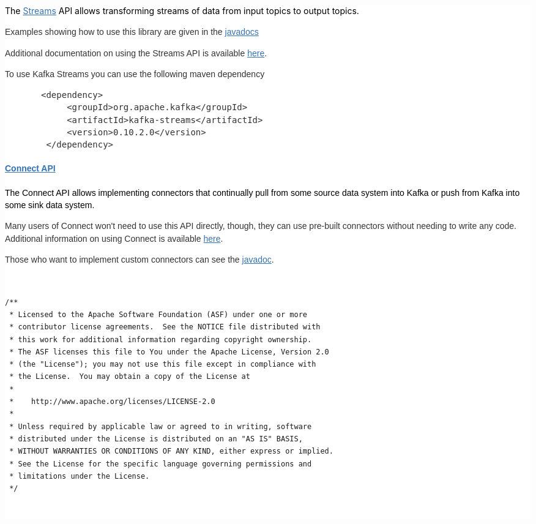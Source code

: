 <span style="color:rgb(0,0,0);">The <a href="http://kafka.apache.org/documentation/#streamsapi" rel="nofollow" style="color:rgb(53,114,176);">Streams</a> API allows transforming streams of data from input topics to output topics.</span></p>
<p style="color:rgb(51,51,51);font-family:Arial, sans-serif;font-size:14px;">
Examples showing how to use this library are given in the <a title="Kafka 0.10.2 Javadoc" href="http://kafka.apache.org/0102/javadoc/index.html?org/apache/kafka/streams/KafkaStreams.html" rel="nofollow" style="color:rgb(53,114,176);">javadocs</a></p>
<p style="color:rgb(51,51,51);font-family:Arial, sans-serif;font-size:14px;">
Additional documentation on using the Streams API is available <a href="http://kafka.apache.org/0102/documentation/streams" rel="nofollow" style="color:rgb(53,114,176);">here</a>.</p>
<p style="color:rgb(51,51,51);font-family:Arial, sans-serif;font-size:14px;">
To use Kafka Streams you can use the following maven dependency<span style="color:rgb(0,0,0);"> </span></p>
<pre style="color:rgb(51,51,51);font-size:14px;">		&lt;dependency&gt;
			&lt;groupId&gt;org.apache.kafka&lt;/groupId&gt;
			&lt;artifactId&gt;kafka-streams&lt;/artifactId&gt;
			&lt;version&gt;0.10.2.0&lt;/version&gt;
		&lt;/dependency&gt;</pre>
<h4 style="color:rgb(51,51,51);font-size:14px;line-height:1.42857;font-family:Arial, sans-serif;">
<a href="http://kafka.apache.org/documentation/#connectapi" rel="nofollow" style="color:rgb(53,114,176);">Connect API</a></h4>
<p style="color:rgb(51,51,51);font-family:Arial, sans-serif;font-size:14px;">
<span style="color:rgb(0,0,0);">The Connect API allows implementing connectors that continually pull from some source data system into Kafka or push from Kafka into some sink data system.</span></p>
<p style="color:rgb(51,51,51);font-family:Arial, sans-serif;font-size:14px;">
Many users of Connect won't need to use this API directly, though, they can use pre-built connectors without needing to write any code. Additional information on using Connect is available <a href="http://kafka.apache.org/documentation.html#connect" rel="nofollow" style="color:rgb(53,114,176);">here</a>.</p>
<p style="color:rgb(51,51,51);font-family:Arial, sans-serif;font-size:14px;">
Those who want to implement custom connectors can see the <a title="Kafka 0.10.2 Javadoc" href="http://kafka.apache.org/0102/javadoc/index.html?org/apache/kafka/connect" rel="nofollow" style="color:rgb(53,114,176);">javadoc</a>.</p>
<br><p style="color:rgb(51,51,51);font-family:Arial, sans-serif;font-size:14px;">
</p>
<pre><code class="language-java">/**
 * Licensed to the Apache Software Foundation (ASF) under one or more
 * contributor license agreements.  See the NOTICE file distributed with
 * this work for additional information regarding copyright ownership.
 * The ASF licenses this file to You under the Apache License, Version 2.0
 * (the "License"); you may not use this file except in compliance with
 * the License.  You may obtain a copy of the License at
 *
 *    http://www.apache.org/licenses/LICENSE-2.0
 *
 * Unless required by applicable law or agreed to in writing, software
 * distributed under the License is distributed on an "AS IS" BASIS,
 * WITHOUT WARRANTIES OR CONDITIONS OF ANY KIND, either express or implied.
 * See the License for the specific language governing permissions and
 * limitations under the License.
 */
 